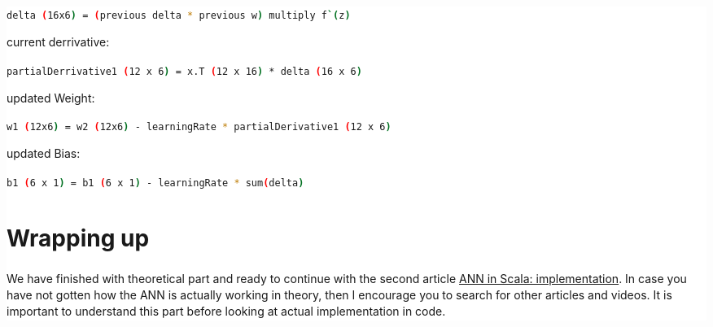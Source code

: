 ```bash
delta (16x6) = (previous delta * previous w) multiply f`(z)
```

current derrivative:

```bash
partialDerrivative1 (12 x 6) = x.T (12 x 16) * delta (16 x 6)
```

updated Weight:

```bash
w1 (12x6) = w2 (12x6) - learningRate * partialDerivative1 (12 x 6)
```

updated Bias:

```bash
b1 (6 x 1) = b1 (6 x 1) - learningRate * sum(delta)
```

# Wrapping up

We have finished with theoretical part and ready to continue with the second article [ANN in Scala: implementation](todo).
In case you have not gotten how the ANN is actually working in theory, then I encourage you to search for other articles and 
videos. It is important to understand this part before looking at actual implementation in code.
